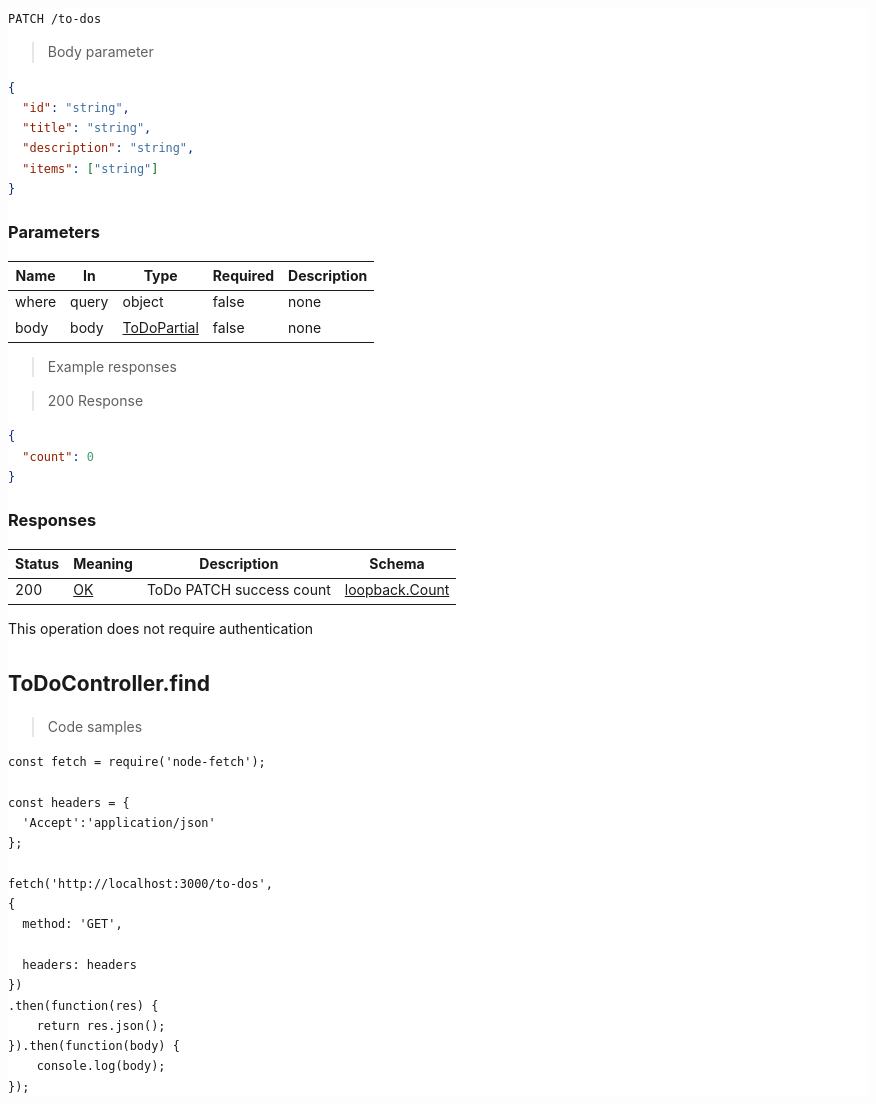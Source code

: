 `PATCH /to-dos`

> Body parameter

```json
{
  "id": "string",
  "title": "string",
  "description": "string",
  "items": ["string"]
}
```

<h3 id="todocontroller.updateall-parameters">Parameters</h3>

| Name  | In    | Type                              | Required | Description |
| ----- | ----- | --------------------------------- | -------- | ----------- |
| where | query | object                            | false    | none        |
| body  | body  | [ToDoPartial](#schematodopartial) | false    | none        |

> Example responses

> 200 Response

```json
{
  "count": 0
}
```

<h3 id="todocontroller.updateall-responses">Responses</h3>

| Status | Meaning                                                 | Description              | Schema                                  |
| ------ | ------------------------------------------------------- | ------------------------ | --------------------------------------- |
| 200    | [OK](https://tools.ietf.org/html/rfc7231#section-6.3.1) | ToDo PATCH success count | [loopback.Count](#schemaloopback.count) |

<aside class="success">
This operation does not require authentication
</aside>

## ToDoController.find

<a id="opIdToDoController.find"></a>

> Code samples

```'javascript--nodejs
const fetch = require('node-fetch');

const headers = {
  'Accept':'application/json'
};

fetch('http://localhost:3000/to-dos',
{
  method: 'GET',

  headers: headers
})
.then(function(res) {
    return res.json();
}).then(function(body) {
    console.log(body);
});

```

